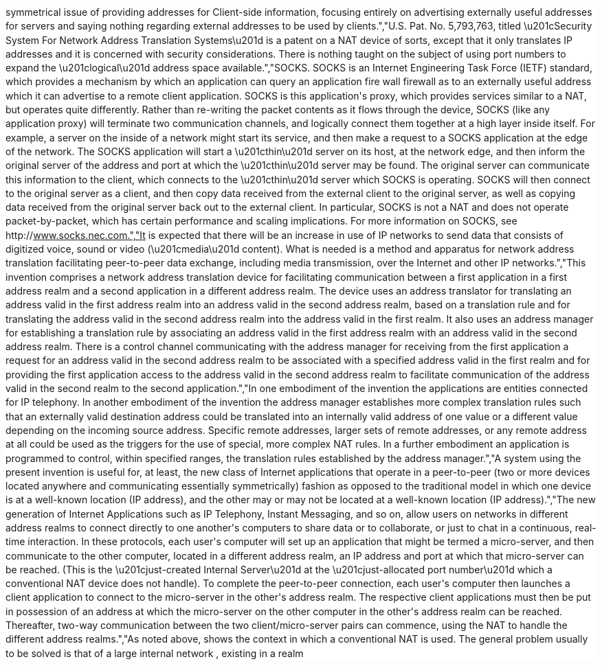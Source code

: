 symmetrical issue of providing addresses for Client-side information, focusing entirely on advertising externally useful addresses for servers and saying nothing regarding external addresses to be used by clients.","U.S. Pat. No. 5,793,763, titled \u201cSecurity System For Network Address Translation Systems\u201d is a patent on a NAT device of sorts, except that it only translates IP addresses and it is concerned with security considerations. There is nothing taught on the subject of using port numbers to expand the \u201clogical\u201d address space available.","SOCKS. SOCKS is an Internet Engineering Task Force (IETF) standard, which provides a mechanism by which an application can query an application fire wall firewall as to an externally useful address which it can advertise to a remote client application. SOCKS is this application's proxy, which provides services similar to a NAT, but operates quite differently. Rather than re-writing the packet contents as it flows through the device, SOCKS (like any application proxy) will terminate two communication channels, and logically connect them together at a high layer inside itself. For example, a server on the inside of a network might start its service, and then make a request to a SOCKS application at the edge of the network. The SOCKS application will start a \u201cthin\u201d server on its host, at the network edge, and then inform the original server of the address and port at which the \u201cthin\u201d server may be found. The original server can communicate this information to the client, which connects to the \u201cthin\u201d server which SOCKS is operating. SOCKS will then connect to the original server as a client, and then copy data received from the external client to the original server, as well as copying data received from the original server back out to the external client. In particular, SOCKS is not a NAT and does not operate packet-by-packet, which has certain performance and scaling implications. For more information on SOCKS, see http:\/\/www.socks.nec.com.","It is expected that there will be an increase in use of IP networks to send data that consists of digitized voice, sound or video (\u201cmedia\u201d content). What is needed is a method and apparatus for network address translation facilitating peer-to-peer data exchange, including media transmission, over the Internet and other IP networks.","This invention comprises a network address translation device for facilitating communication between a first application in a first address realm and a second application in a different address realm. The device uses an address translator for translating an address valid in the first address realm into an address valid in the second address realm, based on a translation rule and for translating the address valid in the second address realm into the address valid in the first realm. It also uses an address manager for establishing a translation rule by associating an address valid in the first address realm with an address valid in the second address realm. There is a control channel communicating with the address manager for receiving from the first application a request for an address valid in the second address realm to be associated with a specified address valid in the first realm and for providing the first application access to the address valid in the second address realm to facilitate communication of the address valid in the second realm to the second application.","In one embodiment of the invention the applications are entities connected for IP telephony. In another embodiment of the invention the address manager establishes more complex translation rules such that an externally valid destination address could be translated into an internally valid address of one value or a different value depending on the incoming source address. Specific remote addresses, larger sets of remote addresses, or any remote address at all could be used as the triggers for the use of special, more complex NAT rules. In a further embodiment an application is programmed to control, within specified ranges, the translation rules established by the address manager.","A system using the present invention is useful for, at least, the new class of Internet applications that operate in a peer-to-peer (two or more devices located anywhere and communicating essentially symmetrically) fashion as opposed to the traditional model in which one device is at a well-known location (IP address), and the other may or may not be located at a well-known location (IP address).","The new generation of Internet Applications such as IP Telephony, Instant Messaging, and so on, allow users on networks in different address realms to connect directly to one another's computers to share data or to collaborate, or just to chat in a continuous, real-time interaction. In these protocols, each user's computer will set up an application that might be termed a micro-server, and then communicate to the other computer, located in a different address realm, an IP address and port at which that micro-server can be reached. (This is the \u201cjust-created Internal Server\u201d at the \u201cjust-allocated port number\u201d which a conventional NAT device does not handle). To complete the peer-to-peer connection, each user's computer then launches a client application to connect to the micro-server in the other's address realm. The respective client applications must then be put in possession of an address at which the micro-server on the other computer in the other's address realm can be reached. Thereafter, two-way communication between the two client\/micro-server pairs can commence, using the NAT to handle the different address realms.","As noted above,  shows the context in which a conventional NAT is used. The general problem usually to be solved is that of a large internal network , existing in a realm